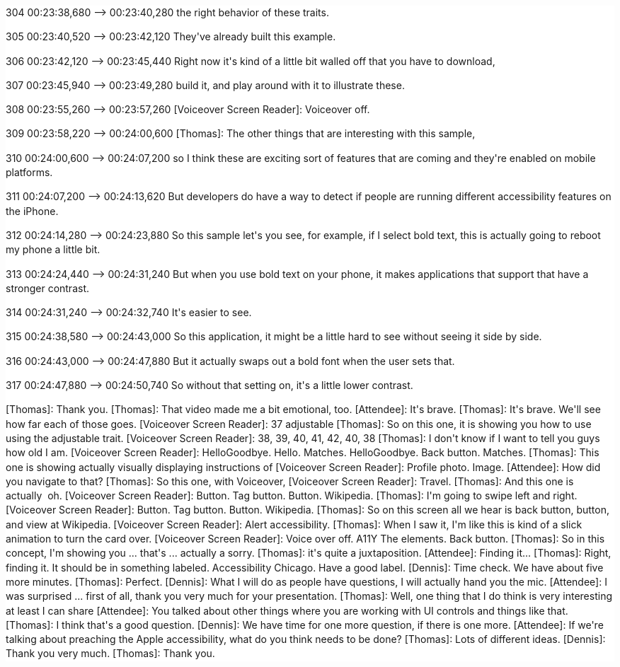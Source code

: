 304
00:23:38,680 --> 00:23:40,280
the right behavior of these traits.

305
00:23:40,520 --> 00:23:42,120
They've already built this example.

306
00:23:42,120 --> 00:23:45,440
Right now it's kind of a little bit walled off that you have to download,

307
00:23:45,940 --> 00:23:49,280
build it, and play around with it to illustrate these.

308
00:23:55,260 --> 00:23:57,260
[Voiceover Screen Reader]: Voiceover off.

309
00:23:58,220 --> 00:24:00,600
[Thomas]: The other things that are interesting with this sample,

310
00:24:00,600 --> 00:24:07,200
so I think these are exciting sort of features that are coming and they're enabled on mobile platforms.

311
00:24:07,200 --> 00:24:13,620
But developers do have a way to detect if people are running different accessibility features on the iPhone.

312
00:24:14,280 --> 00:24:23,880
So this sample let's you see, for example, if I select bold text, this is actually going to reboot my phone a little bit.

313
00:24:24,440 --> 00:24:31,240
But when you use bold text on your phone, it makes applications that support that have a stronger contrast.

314
00:24:31,240 --> 00:24:32,740
It's easier to see.

315
00:24:38,580 --> 00:24:43,000
So this application, it might be a little hard to see without seeing it side by side.

316
00:24:43,000 --> 00:24:47,880
But it actually swaps out a bold font when the user sets that.

317
00:24:47,880 --> 00:24:50,740
So without that setting on, it's a little lower contrast.


[Thomas]: Thank you.
[Thomas]: That video made me a bit emotional, too.
[Attendee]: It's brave.
[Thomas]: It's brave. We'll see how far each of those goes.
[Voiceover Screen Reader]: 37 adjustable
[Thomas]: So on this one, it is showing you how to use  using the adjustable trait.
[Voiceover Screen Reader]: 38, 39, 40, 41, 42, 40, 38
[Thomas]: I don't know if I want to tell you guys how old I am.
[Voiceover Screen Reader]: HelloGoodbye.  Hello.  Matches.  HelloGoodbye.  Back button.  Matches.
[Thomas]: This one is showing actually visually displaying instructions of
[Voiceover Screen Reader]: Profile photo. Image.
[Attendee]: How did you navigate to that?
[Thomas]: So this one, with Voiceover,
[Voiceover Screen Reader]: Travel.
[Thomas]: And this one is actually  oh.
[Voiceover Screen Reader]: Button. Tag button. Button. Wikipedia.
[Thomas]: I'm going to swipe left and right.
[Voiceover Screen Reader]: Button. Tag button. Button. Wikipedia.
[Thomas]: So on this screen all we hear is back button, button, and view at Wikipedia.
[Voiceover Screen Reader]: Alert accessibility.
[Thomas]: When I saw it, I'm like this is kind of a slick animation to turn the card over.
[Voiceover Screen Reader]: Voice over off.  A11Y The elements. Back button.
[Thomas]: So in this concept, I'm showing you ... that's ... actually a sorry.
[Thomas]: it's quite a juxtaposition.
[Attendee]: Finding it...
[Thomas]: Right, finding it. It should be in something labeled. Accessibility Chicago. Have a good label.
[Dennis]: Time check. We have about five more minutes.
[Thomas]: Perfect.
[Dennis]: What I will do as people have questions, I will actually hand you the mic.
[Attendee]: I was surprised ... first of all, thank you very much for your presentation.
[Thomas]: Well, one thing that I do think is very interesting at least I can share
[Attendee]: You talked about other things where you are working with UI controls and things like that.
[Thomas]: I think that's a good question.
[Dennis]: We have time for one more question, if there is one more.
[Attendee]: If we're talking about preaching the Apple accessibility, what do you think needs to be done?
[Thomas]: Lots of different ideas.
[Dennis]: Thank you very much.
[Thomas]: Thank you.